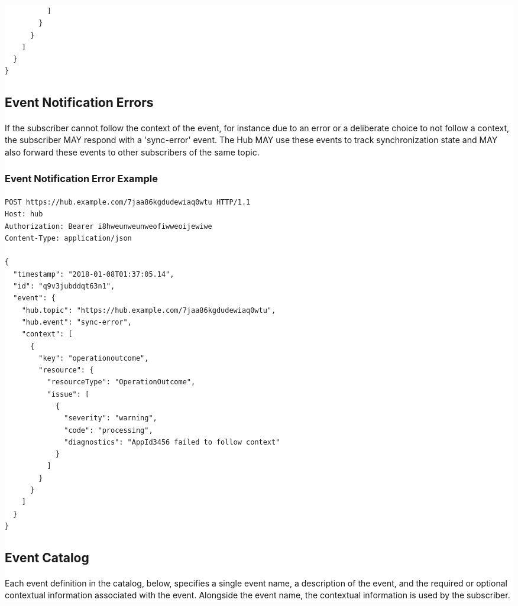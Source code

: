 ```
          ]
        }
      }
    ]
  }
}
```

## Event Notification Errors

If the subscriber cannot follow the context of the event, for instance due to an error or a deliberate choice to not follow a context, the subscriber MAY respond with a 'sync-error' event. The Hub MAY use these events to track synchronization state and MAY also forward these events to other subscribers of the same topic.

### Event Notification Error Example

```
POST https://hub.example.com/7jaa86kgdudewiaq0wtu HTTP/1.1
Host: hub
Authorization: Bearer i8hweunweunweofiwweoijewiwe
Content-Type: application/json

{
  "timestamp": "2018-01-08T01:37:05.14",
  "id": "q9v3jubddqt63n1",
  "event": {
    "hub.topic": "https://hub.example.com/7jaa86kgdudewiaq0wtu",
    "hub.event": "sync-error",
    "context": [
      {
        "key": "operationoutcome",
        "resource": {
          "resourceType": "OperationOutcome",
          "issue": [
            {
              "severity": "warning",
              "code": "processing",
              "diagnostics": "AppId3456 failed to follow context"
            }
          ]
        }
      }
    ]
  }
}
```

## Event Catalog
Each event definition in the catalog, below, specifies a single event name, a description of the event, and the  required or optional contextual information associated with the event. Alongside the event name, the contextual information is used by the subscriber.
